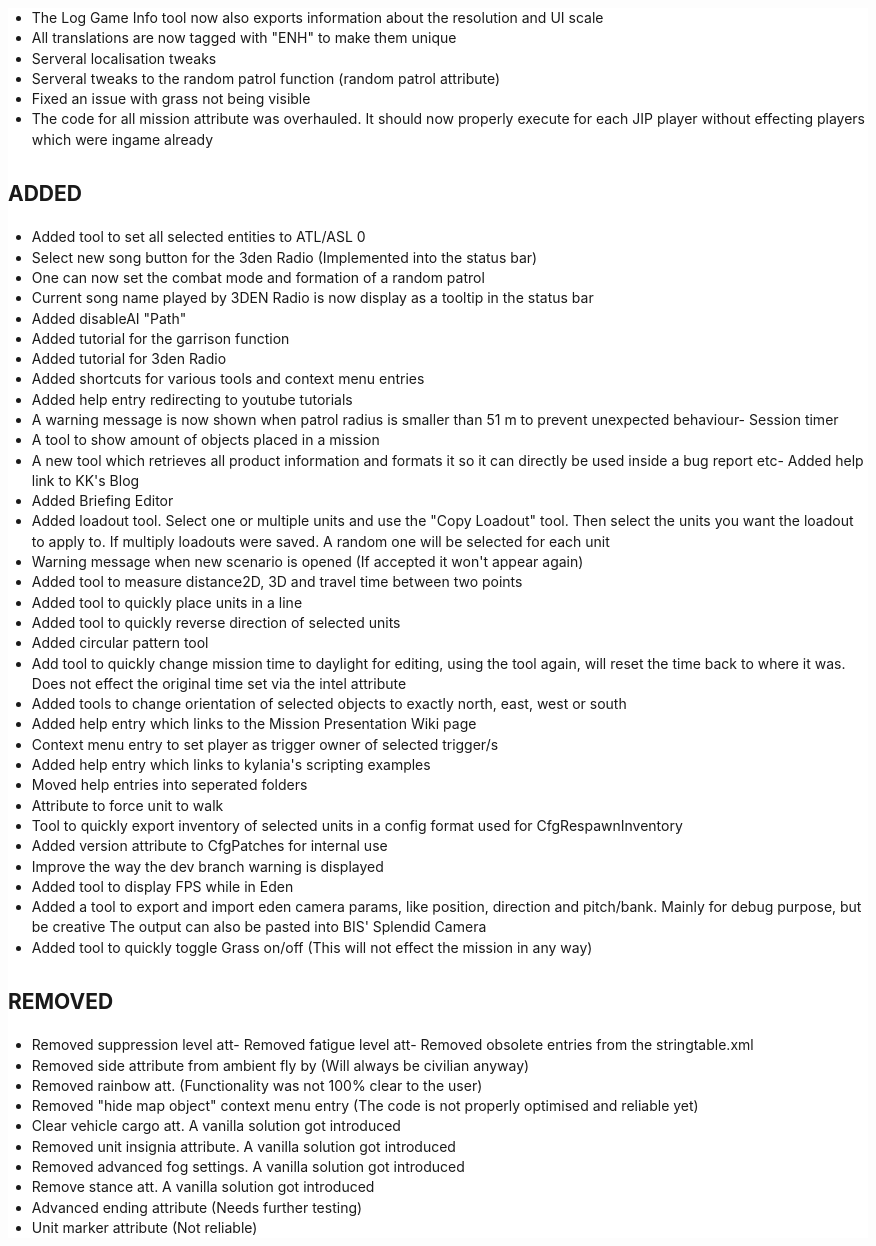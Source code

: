 - The Log Game Info tool now also exports information about the resolution and UI scale
- All translations are now tagged with "ENH" to make them unique
- Serveral localisation tweaks
- Serveral tweaks to the random patrol function (random patrol attribute)
- Fixed an issue with grass not being visible
- The code for all mission attribute was overhauled. It should now properly execute for each JIP player without effecting players which were ingame already

## ADDED
- Added tool to set all selected entities to ATL/ASL 0
- Select new song button for the 3den Radio (Implemented into the status bar)
- One can now set the combat mode and formation of a random patrol
- Current song name played by 3DEN Radio is now display as a tooltip in the status bar
- Added disableAI "Path"
- Added tutorial for the garrison function
- Added tutorial for 3den Radio
- Added shortcuts for various tools and context menu entries
- Added help entry redirecting to youtube tutorials
- A warning message is now shown when patrol radius is smaller than 51 m to prevent unexpected behaviour- Session timer
- A tool to show amount of objects placed in a mission
- A new tool which retrieves all product information and formats it so it can directly be used inside a bug report etc- Added help link to KK's Blog
- Added Briefing Editor
- Added loadout tool. Select one or multiple units and use the "Copy Loadout" tool. Then select the units you want the loadout to apply to. If multiply loadouts were saved. A random one will be selected for each unit
- Warning message when new scenario is opened (If accepted it won't appear again)
- Added tool to measure distance2D, 3D and travel time between two points
- Added tool to quickly place units in a line
- Added tool to quickly reverse direction of selected units
- Added circular pattern tool
- Add tool to quickly change mission time to daylight for editing, using the tool again, will reset the time back to where it was. Does not effect the original time set via the intel attribute
- Added tools to change orientation of selected objects to exactly north, east, west or south
- Added help entry which links to the Mission Presentation Wiki page
- Context menu entry to set player as trigger owner of selected trigger/s
- Added help entry which links to kylania's scripting examples
- Moved help entries into seperated folders
- Attribute to force unit to walk
- Tool to quickly export inventory of selected units in a config format used for CfgRespawnInventory
- Added version attribute to CfgPatches for internal use
- Improve the way the dev branch warning is displayed
- Added tool to display FPS while in Eden
- Added a tool to export and import eden camera params, like position, direction and pitch/bank. Mainly for debug purpose, but be creative  The output can also be pasted into BIS' Splendid Camera
- Added tool to quickly toggle Grass on/off (This will not effect the mission in any way)

## REMOVED
- Removed suppression level att- Removed fatigue level att- Removed obsolete entries from the stringtable.xml
- Removed side attribute from ambient fly by (Will always be civilian anyway)
- Removed rainbow att. (Functionality was not 100% clear to the user)
- Removed "hide map object" context menu entry (The code is not properly optimised and reliable yet)
- Clear vehicle cargo att. A vanilla solution got introduced
- Removed unit insignia attribute. A vanilla solution got introduced
- Removed advanced fog settings. A vanilla solution got introduced
- Remove stance att. A vanilla solution got introduced
- Advanced ending attribute (Needs further testing)
- Unit marker attribute (Not reliable)